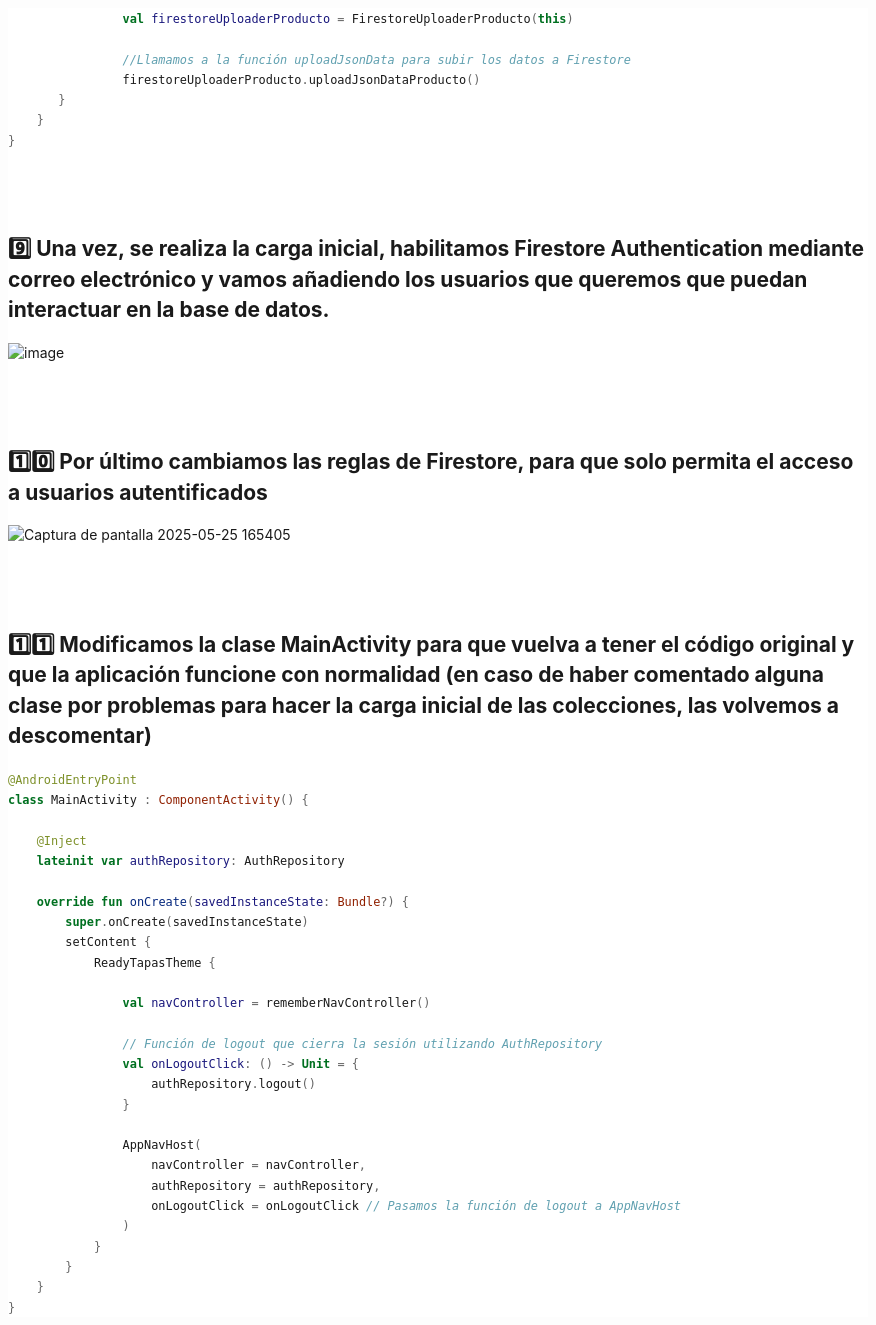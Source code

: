 ```kotlin
                val firestoreUploaderProducto = FirestoreUploaderProducto(this)

                //Llamamos a la función uploadJsonData para subir los datos a Firestore
                firestoreUploaderProducto.uploadJsonDataProducto()
       }
    }
}
```
<br/>
<br/>

## :nine: Una vez, se realiza la carga inicial, habilitamos Firestore Authentication mediante correo electrónico y vamos añadiendo los usuarios que queremos que puedan <br/> interactuar en la base de datos.
![image](https://github.com/user-attachments/assets/11c1455d-2e31-4219-83b1-008e037a806b)

<br/>
<br/>

## :one::zero: Por último cambiamos las reglas de Firestore, para que solo permita el acceso a usuarios autentificados
![Captura de pantalla 2025-05-25 165405](https://github.com/user-attachments/assets/3a67741b-0f49-4e6a-a54f-0e8f622c81fa)

<br/>
<br/>

## :one::one: Modificamos la clase MainActivity para que vuelva a tener el código original y que la aplicación funcione con normalidad (en caso de haber comentado alguna clase por problemas para hacer la carga inicial de las colecciones, las volvemos a descomentar)
```kotlin
@AndroidEntryPoint
class MainActivity : ComponentActivity() {

    @Inject
    lateinit var authRepository: AuthRepository

    override fun onCreate(savedInstanceState: Bundle?) {
        super.onCreate(savedInstanceState)
        setContent {
            ReadyTapasTheme {

                val navController = rememberNavController()

                // Función de logout que cierra la sesión utilizando AuthRepository
                val onLogoutClick: () -> Unit = {
                    authRepository.logout()
                }

                AppNavHost(
                    navController = navController,
                    authRepository = authRepository,
                    onLogoutClick = onLogoutClick // Pasamos la función de logout a AppNavHost
                )
            }
        }
    }
}
```
